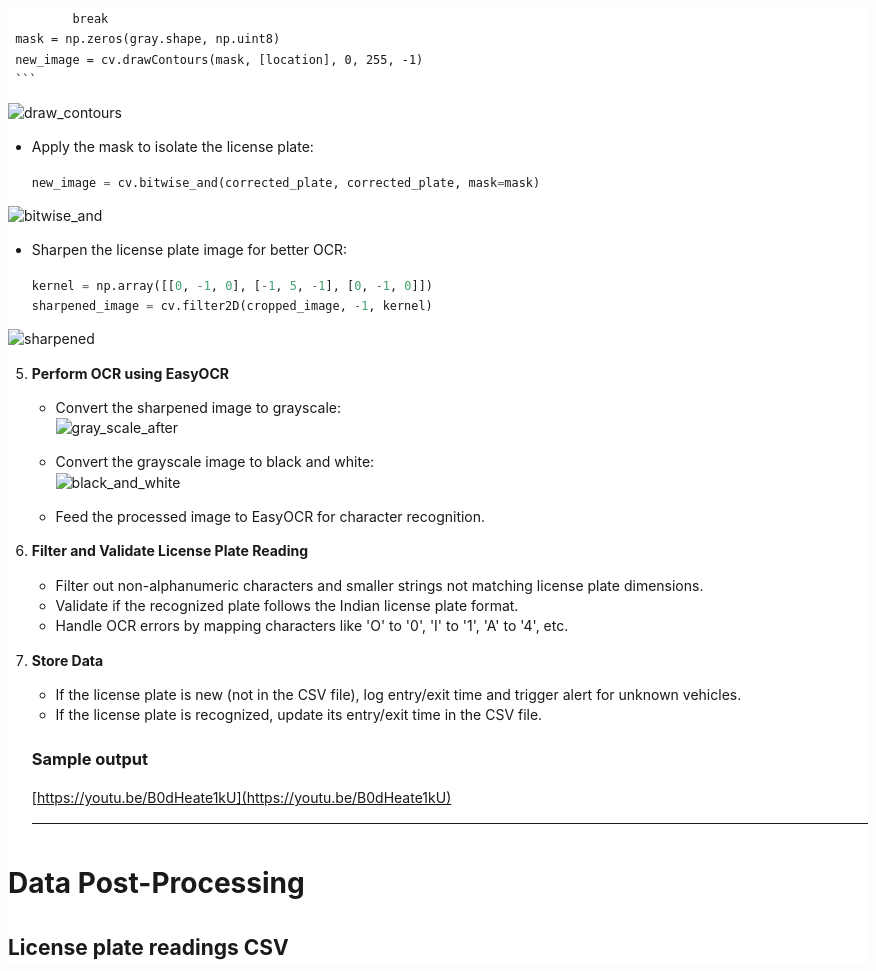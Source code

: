              break
     mask = np.zeros(gray.shape, np.uint8)
     new_image = cv.drawContours(mask, [location], 0, 255, -1)
     ```

   ![draw_contours](https://github.com/ayush-raj13/anpr-and-parking-occupancy-analysis/assets/113297899/3f7cc226-96b5-4453-bc36-00cc715bab98)


   - Apply the mask to isolate the license plate:
     ```python
     new_image = cv.bitwise_and(corrected_plate, corrected_plate, mask=mask)
     ```

   ![bitwise_and](https://github.com/ayush-raj13/anpr-and-parking-occupancy-analysis/assets/113297899/3499ed8a-215d-467e-bb6d-042aade260af)


   - Sharpen the license plate image for better OCR:
     ```python
     kernel = np.array([[0, -1, 0], [-1, 5, -1], [0, -1, 0]])
     sharpened_image = cv.filter2D(cropped_image, -1, kernel)
     ```

   ![sharpened](https://github.com/ayush-raj13/anpr-and-parking-occupancy-analysis/assets/113297899/fc2597c7-dc2e-4170-aa19-5482228cf541)


5. **Perform OCR using EasyOCR**
   - Convert the sharpened image to grayscale: <br />
     ![gray_scale_after](https://github.com/ayush-raj13/anpr-and-parking-occupancy-analysis/assets/113297899/f143ce05-dbcb-478c-82e3-91091e8f9432)

   - Convert the grayscale image to black and white: <br />
     ![black_and_white](https://github.com/ayush-raj13/anpr-and-parking-occupancy-analysis/assets/113297899/a57b86ad-9368-4da7-8959-4c38507c4c56)

   - Feed the processed image to EasyOCR for character recognition.
6. **Filter and Validate License Plate Reading**
   - Filter out non-alphanumeric characters and smaller strings not matching license plate dimensions.
   - Validate if the recognized plate follows the Indian license plate format.
   - Handle OCR errors by mapping characters like 'O' to '0', 'I' to '1', 'A' to '4', etc.
7. **Store Data**

   - If the license plate is new (not in the CSV file), log entry/exit time and trigger alert for unknown vehicles.
   - If the license plate is recognized, update its entry/exit time in the CSV file.

   ### Sample output

   [https://youtu.be/B0dHeate1kU](https://youtu.be/B0dHeate1kU)

   ***

# Data Post-Processing

## License plate readings CSV
